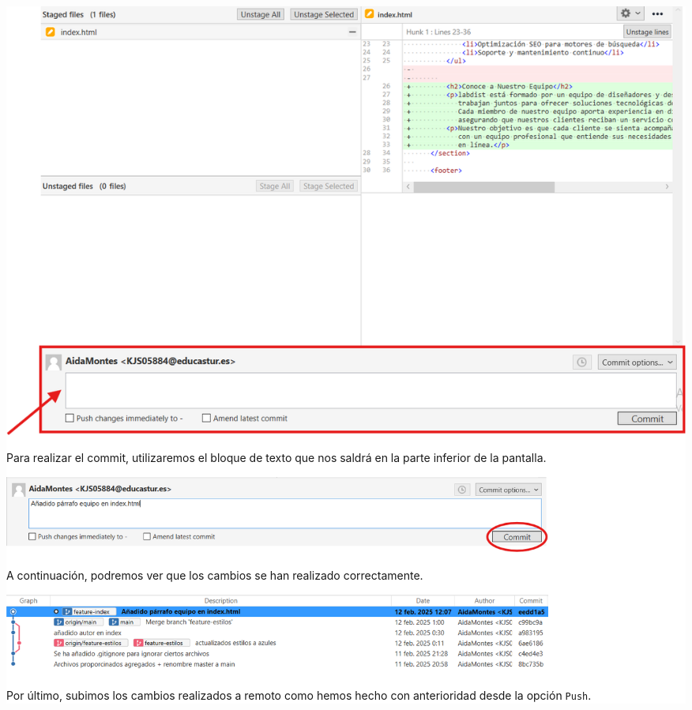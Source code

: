 ![image-20250212120517972](Actividad%20Evaluable%202%20-%20GIT%20-%20Aida%20Montes%20Cabello.assets/image-20250212120517972.png)

Para realizar el commit, utilizaremos el bloque de texto que nos saldrá en la parte inferior de la pantalla.

<img src="Actividad%20Evaluable%202%20-%20GIT%20-%20Aida%20Montes%20Cabello.assets/image-20250212120731882.png" alt="image-20250212120731882" style="zoom:67%;" />

A continuación, podremos ver que los cambios se han realizado correctamente.

<img src="Actividad%20Evaluable%202%20-%20GIT%20-%20Aida%20Montes%20Cabello.assets/image-20250212120854850.png" alt="image-20250212120854850" style="zoom:67%;" />

Por último, subimos los cambios realizados a remoto como hemos hecho con anterioridad desde la opción `Push`.
